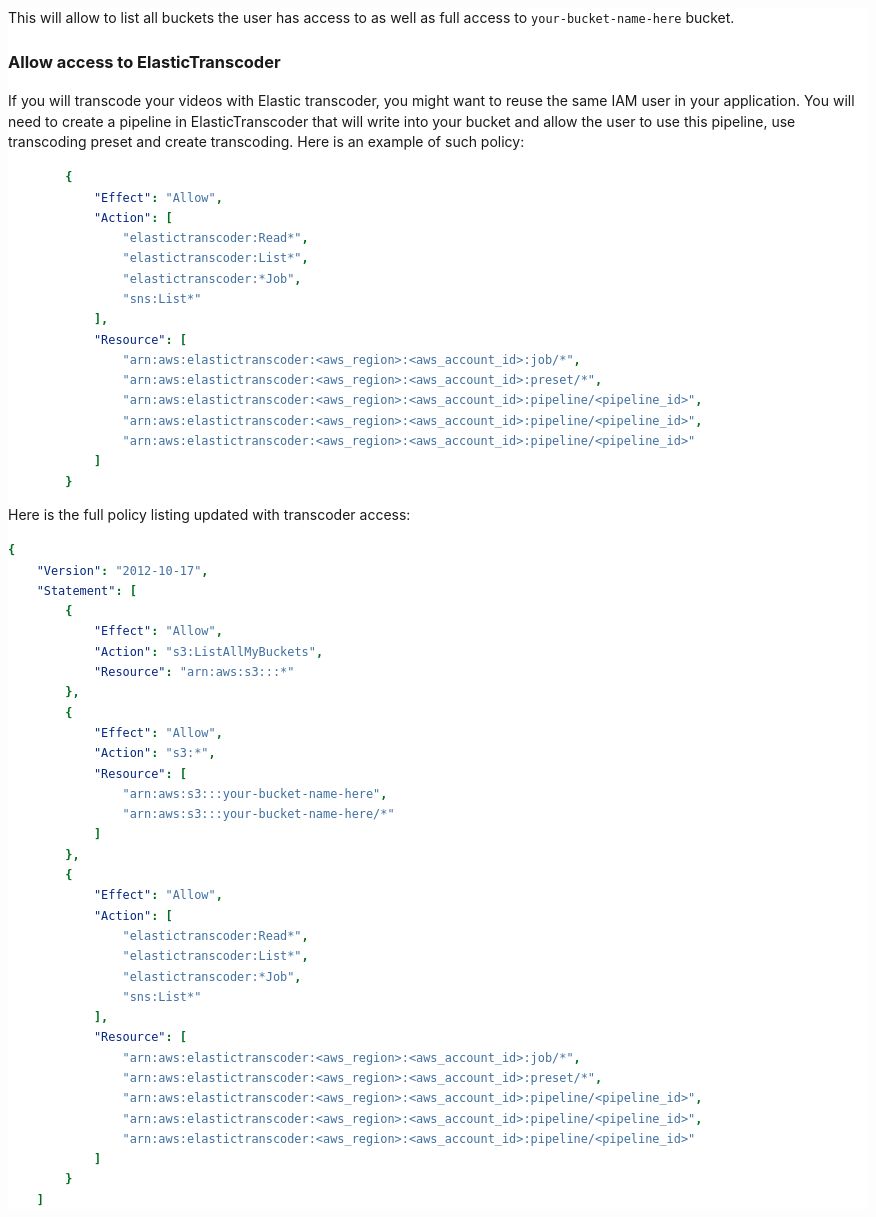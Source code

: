 This will allow to list all buckets the user has access to as well as full access to `your-bucket-name-here` bucket.

### Allow access to ElasticTranscoder

If you will transcode your videos with Elastic transcoder, you might want to reuse the same IAM user in your application.
You will need to create a pipeline in ElasticTranscoder that will write into your bucket and allow the user to use this pipeline, use transcoding preset and create transcoding. Here is an example of such policy:

```yml
        {
            "Effect": "Allow",
            "Action": [
                "elastictranscoder:Read*",
                "elastictranscoder:List*",
                "elastictranscoder:*Job",
                "sns:List*"
            ],
            "Resource": [
                "arn:aws:elastictranscoder:<aws_region>:<aws_account_id>:job/*",
                "arn:aws:elastictranscoder:<aws_region>:<aws_account_id>:preset/*",
                "arn:aws:elastictranscoder:<aws_region>:<aws_account_id>:pipeline/<pipeline_id>",
                "arn:aws:elastictranscoder:<aws_region>:<aws_account_id>:pipeline/<pipeline_id>",
                "arn:aws:elastictranscoder:<aws_region>:<aws_account_id>:pipeline/<pipeline_id>"
            ]
        }
```

Here is the full policy listing updated with transcoder access:

```yml
{
    "Version": "2012-10-17",
    "Statement": [
        {
            "Effect": "Allow",
            "Action": "s3:ListAllMyBuckets",
            "Resource": "arn:aws:s3:::*"
        },
        {
            "Effect": "Allow",
            "Action": "s3:*",
            "Resource": [
                "arn:aws:s3:::your-bucket-name-here",
                "arn:aws:s3:::your-bucket-name-here/*"
            ]
        },
        {
            "Effect": "Allow",
            "Action": [
                "elastictranscoder:Read*",
                "elastictranscoder:List*",
                "elastictranscoder:*Job",
                "sns:List*"
            ],
            "Resource": [
                "arn:aws:elastictranscoder:<aws_region>:<aws_account_id>:job/*",
                "arn:aws:elastictranscoder:<aws_region>:<aws_account_id>:preset/*",
                "arn:aws:elastictranscoder:<aws_region>:<aws_account_id>:pipeline/<pipeline_id>",
                "arn:aws:elastictranscoder:<aws_region>:<aws_account_id>:pipeline/<pipeline_id>",
                "arn:aws:elastictranscoder:<aws_region>:<aws_account_id>:pipeline/<pipeline_id>"
            ]
        }
    ]
```